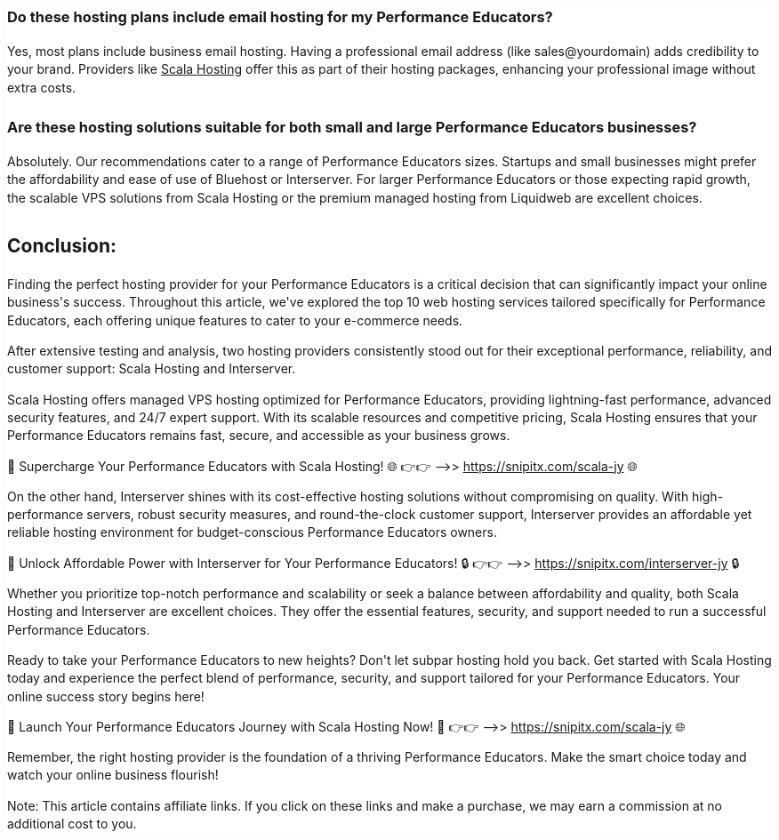 ### Do these hosting plans include email hosting for my Performance Educators? 
Yes, most plans include business email hosting. Having a professional email address (like sales@yourdomain) adds credibility to your brand. Providers like [Scala Hosting](https://snipitx.com/scala-jy) offer this as part of their hosting packages, enhancing your professional image without extra costs.

### Are these hosting solutions suitable for both small and large Performance Educators businesses? 
Absolutely. Our recommendations cater to a range of Performance Educators sizes. Startups and small businesses might prefer the affordability and ease of use of Bluehost or Interserver. For larger Performance Educators or those expecting rapid growth, the scalable VPS solutions from Scala Hosting or the premium managed hosting from Liquidweb are excellent choices.

## Conclusion:

Finding the perfect hosting provider for your Performance Educators is a critical decision that can significantly impact your online business's success. Throughout this article, we've explored the top 10 web hosting services tailored specifically for Performance Educators, each offering unique features to cater to your e-commerce needs.

After extensive testing and analysis, two hosting providers consistently stood out for their exceptional performance, reliability, and customer support: Scala Hosting and Interserver.

Scala Hosting offers managed VPS hosting optimized for Performance Educators, providing lightning-fast performance, advanced security features, and 24/7 expert support. With its scalable resources and competitive pricing, Scala Hosting ensures that your Performance Educators remains fast, secure, and accessible as your business grows.

🚀 Supercharge Your Performance Educators with Scala Hosting! 🌐
👉👉 -->> https://snipitx.com/scala-jy 🌐

On the other hand, Interserver shines with its cost-effective hosting solutions without compromising on quality. With high-performance servers, robust security measures, and round-the-clock customer support, Interserver provides an affordable yet reliable hosting environment for budget-conscious Performance Educators owners.

💸 Unlock Affordable Power with Interserver for Your Performance Educators! 🔒
👉👉 -->> https://snipitx.com/interserver-jy 🔒

Whether you prioritize top-notch performance and scalability or seek a balance between affordability and quality, both Scala Hosting and Interserver are excellent choices. They offer the essential features, security, and support needed to run a successful Performance Educators.

Ready to take your Performance Educators to new heights? Don't let subpar hosting hold you back. Get started with Scala Hosting today and experience the perfect blend of performance, security, and support tailored for your Performance Educators. Your online success story begins here!

🚀 Launch Your Performance Educators Journey with Scala Hosting Now! 🌟
👉👉 -->> https://snipitx.com/scala-jy 🌐

Remember, the right hosting provider is the foundation of a thriving Performance Educators. Make the smart choice today and watch your online business flourish!

Note: This article contains affiliate links. If you click on these links and make a purchase, we may earn a commission at no additional cost to you.